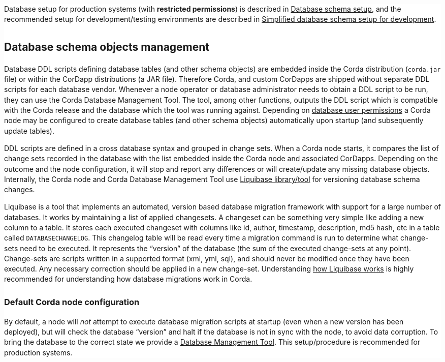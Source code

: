 
Database setup for production systems (with **restricted permissions**) is described in [Database schema setup](node-database-admin.md),
and the recommended setup for development/testing environments are described in [Simplified database schema setup for development](node-database-developer.md).


## Database schema objects management

Database DDL scripts defining database tables (and other schema objects) are embedded inside the Corda distribution (`corda.jar` file)
or within the CorDapp distributions (a JAR file). Therefore Corda, and custom CorDapps are shipped without separate DDL scripts for each database vendor.
Whenever a node operator or database administrator needs to obtain a DDL script to be run, they can use the Corda Database Management Tool.
The tool, among other functions, outputs the DDL script which is compatible with the Corda release
and the database which the tool was running against.
Depending on [database user permissions](#database-user-permissions) a Corda node may be configured to create database tables
(and other schema objects) automatically upon startup (and subsequently update tables).


DDL scripts are defined in a cross database syntax and grouped in change sets.
When a Corda node starts, it compares the list of change sets recorded in the database with the list embedded inside the Corda node
and associated CorDapps. Depending on the outcome and the node configuration, it will stop and report any differences or will create/update
any missing database objects.
Internally, the Corda node and Corda Database Management Tool use [Liquibase library/tool](http://www.liquibase.org)
for versioning database schema changes.

Liquibase is a tool that implements an automated, version based database migration framework with support for a large number of databases.
It works by maintaining a list of applied changesets. A changeset can be something very simple like adding a new column to a table.
It stores each executed changeset with columns like id, author, timestamp, description, md5 hash, etc in a table called `DATABASECHANGELOG`.
This changelog table will be read every time a migration command is run to determine
what change-sets need to be executed. It represents the “version” of the database (the sum of the executed change-sets at any point).
Change-sets are scripts written in a supported format (xml, yml, sql), and should never be modified once they have been executed.
Any necessary correction should be applied in a new change-set.
Understanding [how Liquibase works](https://www.thoughts-on-java.org/database-migration-with-liquibase-getting-started)
is highly recommended for understanding how database migrations work in Corda.


### Default Corda node configuration

By default, a node will *not* attempt to execute database migration scripts at startup (even when a new version has been deployed),
but will check the database “version” and halt if the database is not in sync with the node, to avoid data corruption.
To bring the database to the correct state we provide a [Database Management Tool](#database-management-tool).
This setup/procedure is recommended for production systems.
